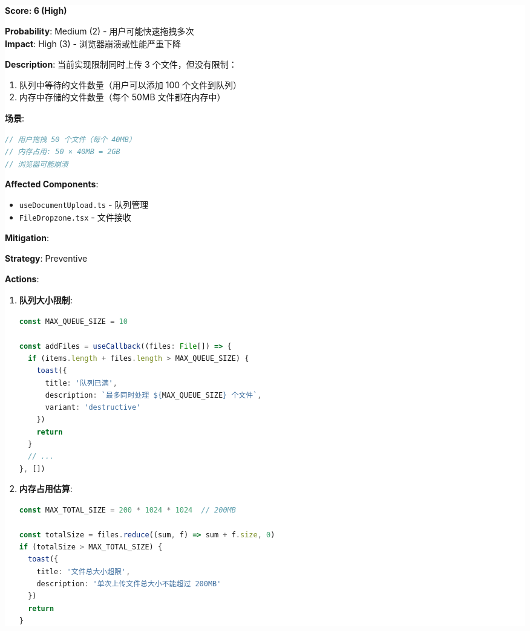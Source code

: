 **Score: 6 (High)**

**Probability**: Medium (2) - 用户可能快速拖拽多次  
**Impact**: High (3) - 浏览器崩溃或性能严重下降

**Description**:
当前实现限制同时上传 3 个文件，但没有限制：
1. 队列中等待的文件数量（用户可以添加 100 个文件到队列）
2. 内存中存储的文件数量（每个 50MB 文件都在内存中）

**场景**:
```typescript
// 用户拖拽 50 个文件（每个 40MB）
// 内存占用: 50 × 40MB = 2GB
// 浏览器可能崩溃
```

**Affected Components**:
- `useDocumentUpload.ts` - 队列管理
- `FileDropzone.tsx` - 文件接收

**Mitigation**:

**Strategy**: Preventive

**Actions**:
1. **队列大小限制**:
   ```typescript
   const MAX_QUEUE_SIZE = 10
   
   const addFiles = useCallback((files: File[]) => {
     if (items.length + files.length > MAX_QUEUE_SIZE) {
       toast({
         title: '队列已满',
         description: `最多同时处理 ${MAX_QUEUE_SIZE} 个文件`,
         variant: 'destructive'
       })
       return
     }
     // ...
   }, [])
   ```

2. **内存占用估算**:
   ```typescript
   const MAX_TOTAL_SIZE = 200 * 1024 * 1024  // 200MB
   
   const totalSize = files.reduce((sum, f) => sum + f.size, 0)
   if (totalSize > MAX_TOTAL_SIZE) {
     toast({
       title: '文件总大小超限',
       description: '单次上传文件总大小不能超过 200MB'
     })
     return
   }
   ```
